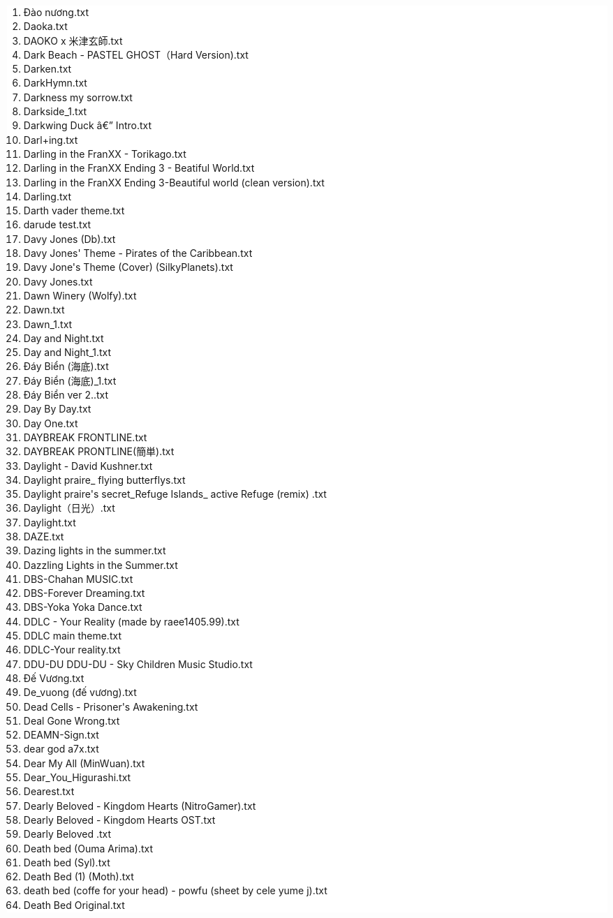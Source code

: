 1. Đào nương.txt
1. Daoka.txt
1. DAOKO x 米津玄師.txt
1. Dark Beach - PASTEL GHOST（Hard Version).txt
1. Darken.txt
1. DarkHymn.txt
1. Darkness my sorrow.txt
1. Darkside_1.txt
1. Darkwing Duck â€” Intro.txt
1. Darl+ing.txt
1. Darling in the FranXX - Torikago.txt
1. Darling in the FranXX Ending 3 - Beatiful World.txt
1. Darling in the FranXX Ending 3-Beautiful world (clean version).txt
1. Darling.txt
1. Darth vader theme.txt
1. darude test.txt
1. Davy Jones (Db).txt
1. Davy Jones' Theme - Pirates of the Caribbean.txt
1. Davy Jone's Theme (Cover)  (SilkyPlanets).txt
1. Davy Jones.txt
1. Dawn Winery  (Wolfy).txt
1. Dawn.txt
1. Dawn_1.txt
1. Day and Night.txt
1. Day and Night_1.txt
1. Đáy Biển (海底).txt
1. Đáy Biển (海底)_1.txt
1. Đáy Biển ver 2..txt
1. Day By Day.txt
1. Day One.txt
1. DAYBREAK FRONTLINE.txt
1. DAYBREAK PRONTLINE(簡単).txt
1. Daylight - David Kushner.txt
1. Daylight praire_ flying butterflys.txt
1. Daylight praire's secret_Refuge Islands_ active Refuge (remix) .txt
1. Daylight（日光）.txt
1. Daylight.txt
1. DAZE.txt
1. Dazing lights in the summer.txt
1. Dazzling Lights in the Summer.txt
1. DBS-Chahan MUSIC.txt
1. DBS-Forever Dreaming.txt
1. DBS-Yoka Yoka Dance.txt
1. DDLC - Your Reality (made by raee1405.99).txt
1. DDLC main theme.txt
1. DDLC-Your reality.txt
1. DDU-DU DDU-DU - Sky Children Music Studio.txt
1. Đế Vương.txt
1. De_vuong  (đế vương).txt
1. Dead Cells - Prisoner's Awakening.txt
1. Deal Gone Wrong.txt
1. DEAMN-Sign.txt
1. dear god a7x.txt
1. Dear My All  (MinWuan).txt
1. Dear_You_Higurashi.txt
1. Dearest.txt
1. Dearly Beloved - Kingdom Hearts  (NitroGamer).txt
1. Dearly Beloved - Kingdom Hearts OST.txt
1. Dearly Beloved .txt
1. Death bed  (Ouma Arima).txt
1. Death bed  (Syl).txt
1. Death Bed (1)  (Moth).txt
1. death bed (coffe for your head) - powfu (sheet by cele yume j).txt
1. Death Bed Original.txt